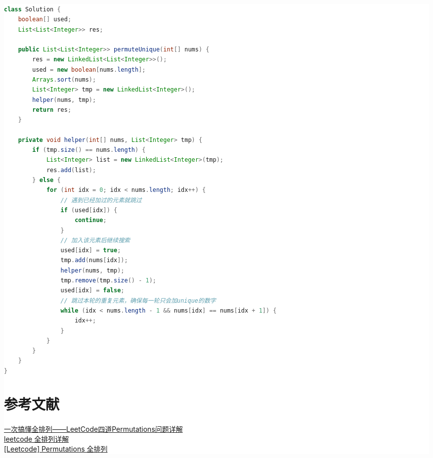 ```python
```


```java
class Solution {
	boolean[] used;
	List<List<Integer>> res;

	public List<List<Integer>> permuteUnique(int[] nums) {
		res = new LinkedList<List<Integer>>();
		used = new boolean[nums.length];
		Arrays.sort(nums);
		List<Integer> tmp = new LinkedList<Integer>();
		helper(nums, tmp);
		return res;
	}

	private void helper(int[] nums, List<Integer> tmp) {
		if (tmp.size() == nums.length) {
			List<Integer> list = new LinkedList<Integer>(tmp);
			res.add(list);
		} else {
			for (int idx = 0; idx < nums.length; idx++) {
				// 遇到已经加过的元素就跳过
				if (used[idx]) {
					continue;
				}
				// 加入该元素后继续搜索
				used[idx] = true;
				tmp.add(nums[idx]);
				helper(nums, tmp);
				tmp.remove(tmp.size() - 1);
				used[idx] = false;
				// 跳过本轮的重复元素，确保每一轮只会加unique的数字
				while (idx < nums.length - 1 && nums[idx] == nums[idx + 1]) {
					idx++;
				}
			}
		}
	}
}
```


# 参考文献
[一次搞懂全排列——LeetCode四道Permutations问题详解](https://blog.csdn.net/Jacky_chenjp/article/details/66477538)    
[leetcode 全排列详解](https://www.hrwhisper.me/leetcode-permutations/)   
[[Leetcode] Permutations 全排列](https://segmentfault.com/a/1190000003765975)


